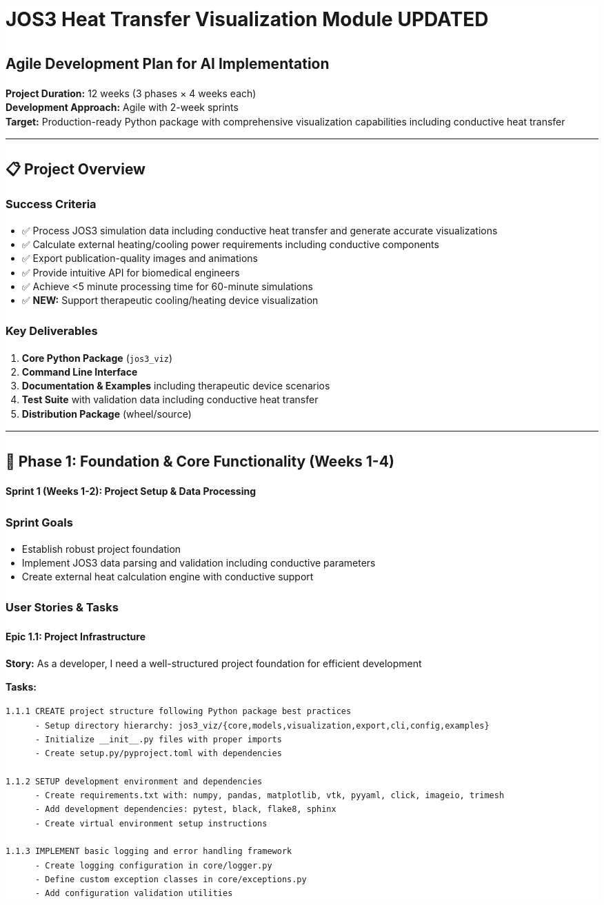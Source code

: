 # JOS3 Heat Transfer Visualization Module UPDATED
## Agile Development Plan for AI Implementation

**Project Duration:** 12 weeks (3 phases × 4 weeks each)  
**Development Approach:** Agile with 2-week sprints  
**Target:** Production-ready Python package with comprehensive visualization capabilities including conductive heat transfer

---

## 📋 Project Overview

### Success Criteria
- ✅ Process JOS3 simulation data including conductive heat transfer and generate accurate visualizations
- ✅ Calculate external heating/cooling power requirements including conductive components
- ✅ Export publication-quality images and animations
- ✅ Provide intuitive API for biomedical engineers
- ✅ Achieve <5 minute processing time for 60-minute simulations
- ✅ **NEW:** Support therapeutic cooling/heating device visualization

### Key Deliverables
1. **Core Python Package** (`jos3_viz`)
2. **Command Line Interface** 
3. **Documentation & Examples** including therapeutic device scenarios
4. **Test Suite** with validation data including conductive heat transfer
5. **Distribution Package** (wheel/source)

---

## 🎯 Phase 1: Foundation & Core Functionality (Weeks 1-4)

**Sprint 1 (Weeks 1-2): Project Setup & Data Processing**

### Sprint Goals
- Establish robust project foundation
- Implement JOS3 data parsing and validation including conductive parameters
- Create external heat calculation engine with conductive support

### User Stories & Tasks

#### Epic 1.1: Project Infrastructure
**Story:** As a developer, I need a well-structured project foundation for efficient development

**Tasks:**
```
1.1.1 CREATE project structure following Python package best practices
      - Setup directory hierarchy: jos3_viz/{core,models,visualization,export,cli,config,examples}
      - Initialize __init__.py files with proper imports
      - Create setup.py/pyproject.toml with dependencies
      
1.1.2 SETUP development environment and dependencies
      - Create requirements.txt with: numpy, pandas, matplotlib, vtk, pyyaml, click, imageio, trimesh
      - Add development dependencies: pytest, black, flake8, sphinx
      - Create virtual environment setup instructions
      
1.1.3 IMPLEMENT basic logging and error handling framework
      - Create logging configuration in core/logger.py
      - Define custom exception classes in core/exceptions.py
      - Add configuration validation utilities
```